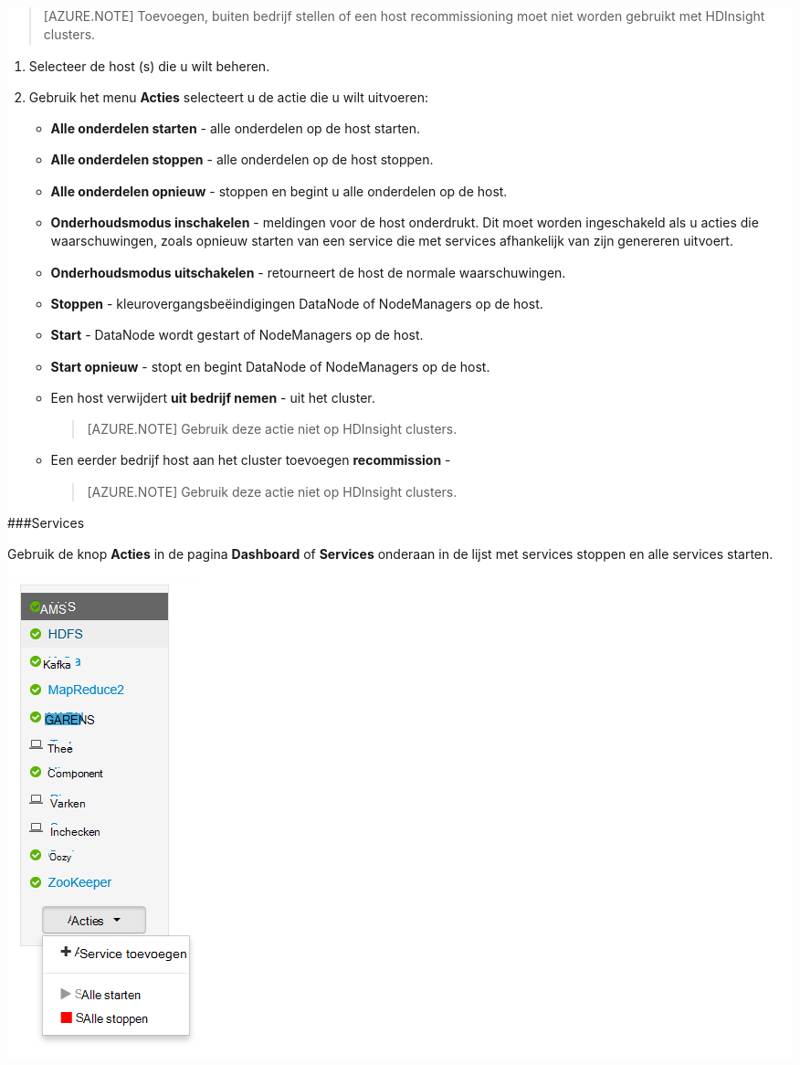 > [AZURE.NOTE] Toevoegen, buiten bedrijf stellen of een host recommissioning moet niet worden gebruikt met HDInsight clusters.

1. Selecteer de host (s) die u wilt beheren.

2. Gebruik het menu **Acties** selecteert u de actie die u wilt uitvoeren:

    * **Alle onderdelen starten** - alle onderdelen op de host starten.

    * **Alle onderdelen stoppen** - alle onderdelen op de host stoppen.

    * **Alle onderdelen opnieuw** - stoppen en begint u alle onderdelen op de host.

    * **Onderhoudsmodus inschakelen** - meldingen voor de host onderdrukt. Dit moet worden ingeschakeld als u acties die waarschuwingen, zoals opnieuw starten van een service die met services afhankelijk van zijn genereren uitvoert.

    * **Onderhoudsmodus uitschakelen** - retourneert de host de normale waarschuwingen.

    * **Stoppen** - kleurovergangsbeëindigingen DataNode of NodeManagers op de host.

    * **Start** - DataNode wordt gestart of NodeManagers op de host.

    * **Start opnieuw** - stopt en begint DataNode of NodeManagers op de host.

    * Een host verwijdert **uit bedrijf nemen** - uit het cluster.

        > [AZURE.NOTE] Gebruik deze actie niet op HDInsight clusters.

    * Een eerder bedrijf host aan het cluster toevoegen **recommission** -

        > [AZURE.NOTE] Gebruik deze actie niet op HDInsight clusters.

###<a id="service"></a>Services

Gebruik de knop **Acties** in de pagina **Dashboard** of **Services** onderaan in de lijst met services stoppen en alle services starten.

![serviceacties](./media/hdinsight-hadoop-manage-ambari/service-actions.png)
